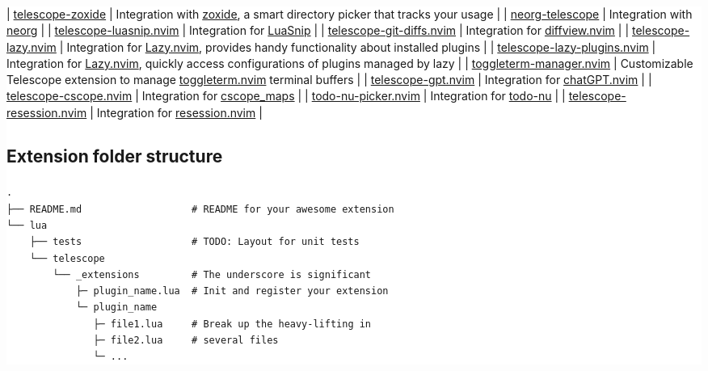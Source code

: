 | [telescope-zoxide](https://github.com/jvgrootveld/telescope-zoxide)                        | Integration with [zoxide](https://github.com/ajeetdsouza/zoxide), a smart directory picker that tracks your usage         |
| [neorg-telescope](https://github.com/nvim-neorg/neorg-telescope)                           | Integration with [neorg](https://github.com/nvim-neorg/neorg)                                                             |
| [telescope-luasnip.nvim](https://github.com/benfowler/telescope-luasnip.nvim)              | Integration for [LuaSnip](https://github.com/L3MON4D3/LuaSnip)                                                            |
| [telescope-git-diffs.nvim](https://github.com/paopaol/telescope-git-diffs.nvim)            | Integration for [diffview.nvim](https://github.com/sindrets/diffview.nvim)                                                |
| [telescope-lazy.nvim](https://github.com/tsakirist/telescope-lazy.nvim)                    | Integration for [Lazy.nvim](https://github.com/folke/lazy.nvim), provides handy functionality about installed plugins     |
| [telescope-lazy-plugins.nvim](https://github.com/polirritmico/telescope-lazy-plugins.nvim) | Integration for [Lazy.nvim](https://github.com/folke/lazy.nvim), quickly access configurations of plugins managed by lazy |
| [toggleterm-manager.nvim](https://github.com/ryanmsnyder/toggleterm-manager.nvim)          | Customizable Telescope extension to manage [toggleterm.nvim](https://github.com/akinsho/toggleterm.nvim) terminal buffers |
| [telescope-gpt.nvim](https://github.com/HPRIOR/telescope-gpt)                              | Integration for [chatGPT.nvim](https://github.com/jackMort/ChatGPT.nvim)                                                  |
| [telescope-cscope.nvim](https://github.com/rbmarliere/telescope-cscope.nvim)              | Integration for [cscope_maps](https://github.com/dhananjaylatkar/cscope_maps.nvim)                                         |
| [todo-nu-picker.nvim](https://github.com/petrisch/todo-nu-picker.nvim)              | Integration for [todo-nu](https://github.com/petrisch/todo-nu)                                         |
| [telescope-resession.nvim](https://github.com/scottmckendry/telescope-resession.nvim)              | Integration for [resession.nvim](https://github.com/stevearc/resession.nvim)                                         |

## Extension folder structure
    .
    ├── README.md                   # README for your awesome extension
    └── lua
        ├── tests                   # TODO: Layout for unit tests
        └── telescope
            └── _extensions         # The underscore is significant
                ├─ plugin_name.lua  # Init and register your extension
                └─ plugin_name
                   ├─ file1.lua     # Break up the heavy-lifting in
                   ├─ file2.lua     # several files
                   └─ ...
